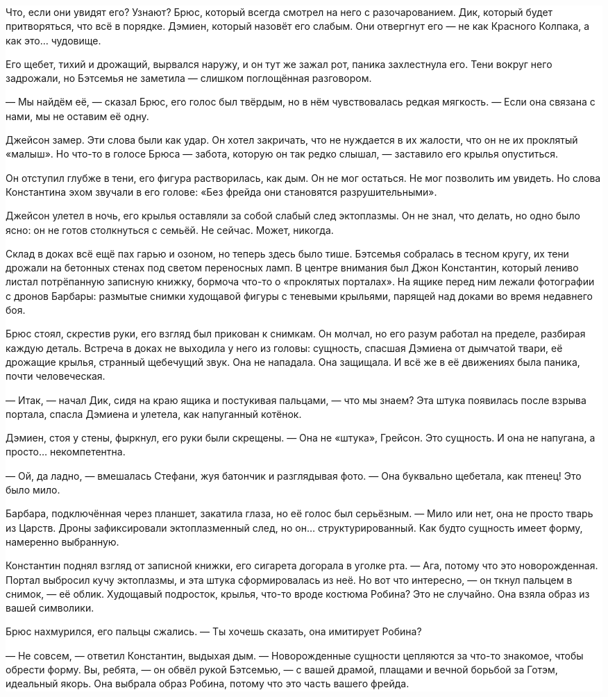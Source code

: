 Что, если они увидят его? Узнают? Брюс, который всегда смотрел на него с разочарованием. Дик, который будет притворяться, что всё в порядке. Дэмиен, который назовёт его слабым. Они отвергнут его — не как Красного Колпака, а как это… чудовище.

Его щебет, тихий и дрожащий, вырвался наружу, и он тут же зажал рот, паника захлестнула его. Тени вокруг него задрожали, но Бэтсемья не заметила — слишком поглощённая разговором.

— Мы найдём её, — сказал Брюс, его голос был твёрдым, но в нём чувствовалась редкая мягкость. — Если она связана с нами, мы не оставим её одну.

Джейсон замер. Эти слова были как удар. Он хотел закричать, что не нуждается в их жалости, что он не их проклятый «малыш». Но что-то в голосе Брюса — забота, которую он так редко слышал, — заставило его крылья опуститься.

Он отступил глубже в тени, его фигура растворилась, как дым. Он не мог остаться. Не мог позволить им увидеть. Но слова Константина эхом звучали в его голове: «Без фрейда они становятся разрушительными».

Джейсон улетел в ночь, его крылья оставляли за собой слабый след эктоплазмы. Он не знал, что делать, но одно было ясно: он не готов столкнуться с семьёй. Не сейчас. Может, никогда.


Склад в доках всё ещё пах гарью и озоном, но теперь здесь было тише. Бэтсемья собралась в тесном кругу, их тени дрожали на бетонных стенах под светом переносных ламп. В центре внимания был Джон Константин, который лениво листал потрёпанную записную книжку, бормоча что-то о «проклятых порталах». На ящике перед ним лежали фотографии с дронов Барбары: размытые снимки худощавой фигуры с теневыми крыльями, парящей над доками во время недавнего боя.

Брюс стоял, скрестив руки, его взгляд был прикован к снимкам. Он молчал, но его разум работал на пределе, разбирая каждую деталь. Встреча в доках не выходила у него из головы: сущность, спасшая Дэмиена от дымчатой твари, её дрожащие крылья, странный щебечущий звук. Она не нападала. Она защищала. И всё же в её движениях была паника, почти человеческая.

— Итак, — начал Дик, сидя на краю ящика и постукивая пальцами, — что мы знаем? Эта штука появилась после взрыва портала, спасла Дэмиена и улетела, как напуганный котёнок.

Дэмиен, стоя у стены, фыркнул, его руки были скрещены.
— Она не «штука», Грейсон. Это сущность. И она не напугана, а просто… некомпетентна.

— Ой, да ладно, — вмешалась Стефани, жуя батончик и разглядывая фото. — Она буквально щебетала, как птенец! Это было мило.

Барбара, подключённая через планшет, закатила глаза, но её голос был серьёзным.
— Мило или нет, она не просто тварь из Царств. Дроны зафиксировали эктоплазменный след, но он… структурированный. Как будто сущность имеет форму, намеренно выбранную.

Константин поднял взгляд от записной книжки, его сигарета догорала в уголке рта.
— Ага, потому что это новорожденная. Портал выбросил кучу эктоплазмы, и эта штука сформировалась из неё. Но вот что интересно, — он ткнул пальцем в снимок, — её облик. Худощавый подросток, крылья, что-то вроде костюма Робина? Это не случайно. Она взяла образ из вашей символики.

Брюс нахмурился, его пальцы сжались.
— Ты хочешь сказать, она имитирует Робина?

— Не совсем, — ответил Константин, выдыхая дым. — Новорожденные сущности цепляются за что-то знакомое, чтобы обрести форму. Вы, ребята, — он обвёл рукой Бэтсемью, — с вашей драмой, плащами и вечной борьбой за Готэм, идеальный якорь. Она выбрала образ Робина, потому что это часть вашего фрейда.
